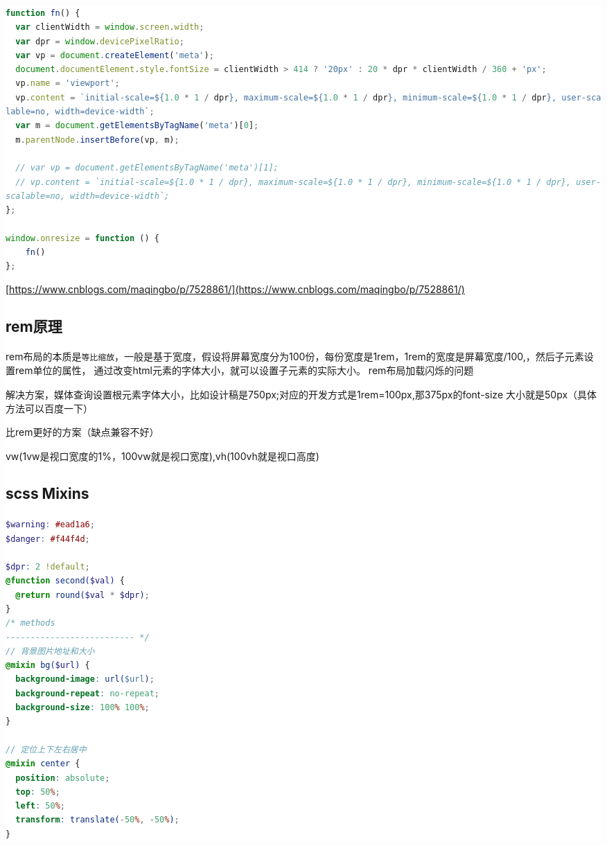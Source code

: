 ```javascript
function fn() {
  var clientWidth = window.screen.width;
  var dpr = window.devicePixelRatio;
  var vp = document.createElement('meta');
  document.documentElement.style.fontSize = clientWidth > 414 ? '20px' : 20 * dpr * clientWidth / 360 + 'px';
  vp.name = 'viewport';
  vp.content = `initial-scale=${1.0 * 1 / dpr}, maximum-scale=${1.0 * 1 / dpr}, minimum-scale=${1.0 * 1 / dpr}, user-scalable=no, width=device-width`;
  var m = document.getElementsByTagName('meta')[0];
  m.parentNode.insertBefore(vp, m);
  
  // var vp = document.getElementsByTagName('meta')[1];
  // vp.content = `initial-scale=${1.0 * 1 / dpr}, maximum-scale=${1.0 * 1 / dpr}, minimum-scale=${1.0 * 1 / dpr}, user-scalable=no, width=device-width`;
};

window.onresize = function () {
    fn()
};
```

[https://www.cnblogs.com/maqingbo/p/7528861/](https://www.cnblogs.com/maqingbo/p/7528861/)


## rem原理

rem布局的本质是`等比缩放`，一般是基于宽度，假设将屏幕宽度分为100份，每份宽度是1rem，1rem的宽度是屏幕宽度/100,，然后子元素设置rem单位的属性，
通过改变html元素的字体大小，就可以设置子元素的实际大小。
rem布局加载闪烁的问题

解决方案，媒体查询设置根元素字体大小，比如设计稿是750px;对应的开发方式是1rem=100px,那375px的font-size 大小就是50px（具体方法可以百度一下）


比rem更好的方案（缺点兼容不好）

vw(1vw是视口宽度的1%，100vw就是视口宽度),vh(100vh就是视口高度)



## scss Mixins

```scss
$warning: #ead1a6;
$danger: #f44f4d;

$dpr: 2 !default;
@function second($val) {
  @return round($val * $dpr);
}
/* methods
-------------------------- */
// 背景图片地址和大小
@mixin bg($url) {
  background-image: url($url);
  background-repeat: no-repeat;
  background-size: 100% 100%;
}

// 定位上下左右居中
@mixin center {
  position: absolute;
  top: 50%;
  left: 50%;
  transform: translate(-50%, -50%);
}
```
